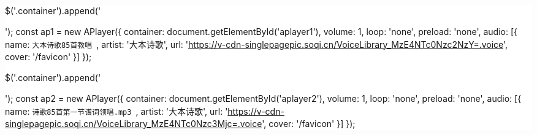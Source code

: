 $('.container').append('<div id=aplayer1></div>');
    const ap1 = new APlayer({
        container: document.getElementById('aplayer1'),
        volume: 1,
        loop: 'none',
        preload: 'none',
        audio: [{
            name: `大本诗歌85首教唱
`,
            artist: '大本诗歌',
            url: 'https://v-cdn-singlepagepic.soqi.cn/VoiceLibrary_MzE4NTc0Nzc2NzY=.voice',
            cover: '/favicon'
        }]
    });
    
$('.container').append('<div id=aplayer2></div>');
    const ap2 = new APlayer({
        container: document.getElementById('aplayer2'),
        volume: 1,
        loop: 'none',
        preload: 'none',
        audio: [{
            name: `诗歌85首第一节谱词领唱.mp3
`,
            artist: '大本诗歌',
            url: 'https://v-cdn-singlepagepic.soqi.cn/VoiceLibrary_MzE4NTc0Nzc3Mjc=.voice',
            cover: '/favicon'
        }]
    });
    
</script>
